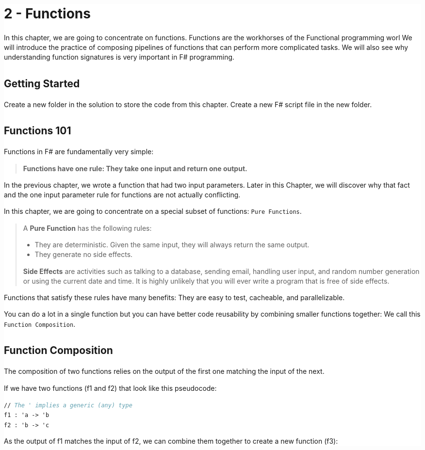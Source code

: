 # 2 - Functions

In this chapter, we are going to concentrate on functions. Functions are the workhorses of the Functional programming worl
We will introduce the practice of composing pipelines of functions that can perform more complicated tasks. We will also see why understanding function signatures is very important in F# programming.

## Getting Started

Create a new folder in the solution to store the code from this chapter. Create a new F# script file in the new folder.

## Functions 101

Functions in F# are fundamentally very simple:

> **Functions have one rule: They take one input and return one output.**

In the previous chapter, we wrote a function that had two input parameters. Later in this Chapter, we will discover why that fact and the one input parameter rule for functions are not actually conflicting.

In this chapter, we are going to concentrate on a special subset of functions: `Pure Functions`.

> A **Pure Function** has the following rules:
>
> - They are deterministic. Given the same input, they will always return the same output.
> - They generate no side effects.
>
> **Side Effects** are activities such as talking to a database, sending email, handling user input, and random number generation or using the current date and time. It is highly unlikely that you will ever write a program that is free of side effects.

Functions that satisfy these rules have many benefits: They are easy to test, cacheable, and parallelizable.

You can do a lot in a single function but you can have better code reusability by combining smaller functions together: We call this `Function Composition`.

## Function Composition

The composition of two functions relies on the output of the first one matching the input of the next.

If we have two functions (f1 and f2) that look like this pseudocode:

```fsharp
// The ' implies a generic (any) type
f1 : 'a -> 'b
f2 : 'b -> 'c
```

As the output of f1 matches the input of f2, we can combine them together to create a new function (f3):
